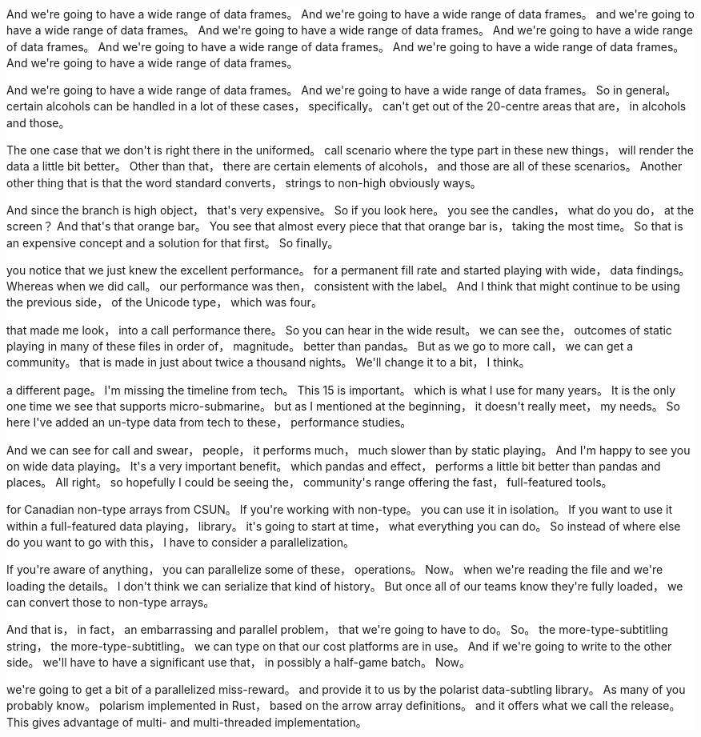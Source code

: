  And we're going to have a wide range of data frames。 And we're going to have a wide range of data frames。 and we're going to have a wide range of data frames。 And we're going to have a wide range of data frames。 And we're going to have a wide range of data frames。 And we're going to have a wide range of data frames。 And we're going to have a wide range of data frames。 And we're going to have a wide range of data frames。

 And we're going to have a wide range of data frames。 And we're going to have a wide range of data frames。 So in general。 certain alcohols can be handled in a lot of these cases， specifically。 can't get out of the 20-centre areas that are， in alcohols and those。

 The one case that we don't is right there in the uniformed。 call scenario where the type part in these new things， will render the data a little bit better。 Other than that， there are certain elements of alcohols， and those are all of these scenarios。 Another other thing that is that the word standard converts， strings to non-high obviously ways。

 And since the branch is high object， that's very expensive。 So if you look here。 you see the candles， what do you do， at the screen？ And that's that orange bar。 You see that almost every piece that that orange bar is， taking the most time。 So that is an expensive concept and a solution for that first。 So finally。

 you notice that we just knew the excellent performance。 for a permanent fill rate and started playing with wide， data findings。 Whereas when we did call。 our performance was then， consistent with the label。 And I think that might continue to be using the previous side， of the Unicode type， which was four。

 that made me look， into a call performance there。 So you can hear in the wide result。 we can see the， outcomes of static playing in many of these files in order of， magnitude。 better than pandas。 But as we go to more call， we can get a community。 that is made in just about twice a thousand nights。 We'll change it to a bit， I think。

 a different page。 I'm missing the timeline from tech。 This 15 is important。 which is what I use for many years。 It is the only one time we see that supports micro-submarine。 but as I mentioned at the beginning， it doesn't really meet， my needs。 So here I've added an un-type data from tech to these， performance studies。

 And we can see for call and swear， people， it performs much， much slower than by static playing。 And I'm happy to see you on wide data playing。 It's a very important benefit。 which pandas and effect， performs a little bit better than pandas and places。 All right。 so hopefully I could be seeing the， community's range offering the fast， full-featured tools。

 for Canadian non-type arrays from CSUN。 If you're working with non-type。 you can use it in isolation。 If you want to use it within a full-featured data playing， library。 it's going to start at time， what everything you can do。 So instead of where else do you want to go with this， I have to consider a parallelization。

 If you're aware of anything， you can parallelize some of these， operations。 Now。 when we're reading the file and we're loading the details。 I don't think we can serialize that kind of history。 But once all of our teams know they're fully loaded， we can convert those to non-type arrays。

 And that is， in fact， an embarrassing and parallel problem， that we're going to have to do。 So。 the more-type-subtitling string， the more-type-subtitling。 we can type on that our cost platforms are in use。 And if we're going to write to the other side。 we'll have to have a significant use that， in possibly a half-game batch。 Now。

 we're going to get a bit of a parallelized miss-reward。 and provide it to us by the polarist data-subtling library。 As many of you probably know。 polarism implemented in Rust， based on the arrow array definitions。 and it offers what we call the release。 This gives advantage of multi- and multi-threaded implementation。

